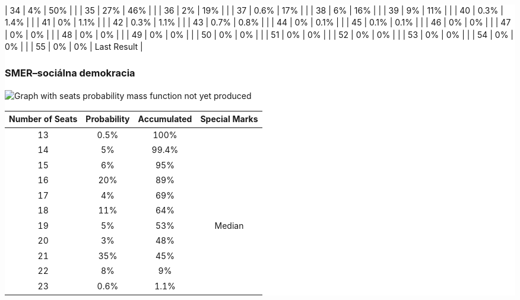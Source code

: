 | 34 | 4% | 50% |  |
| 35 | 27% | 46% |  |
| 36 | 2% | 19% |  |
| 37 | 0.6% | 17% |  |
| 38 | 6% | 16% |  |
| 39 | 9% | 11% |  |
| 40 | 0.3% | 1.4% |  |
| 41 | 0% | 1.1% |  |
| 42 | 0.3% | 1.1% |  |
| 43 | 0.7% | 0.8% |  |
| 44 | 0% | 0.1% |  |
| 45 | 0.1% | 0.1% |  |
| 46 | 0% | 0% |  |
| 47 | 0% | 0% |  |
| 48 | 0% | 0% |  |
| 49 | 0% | 0% |  |
| 50 | 0% | 0% |  |
| 51 | 0% | 0% |  |
| 52 | 0% | 0% |  |
| 53 | 0% | 0% |  |
| 54 | 0% | 0% |  |
| 55 | 0% | 0% | Last Result |

### SMER–sociálna demokracia

![Graph with seats probability mass function not yet produced](2021-04-17-AKO-coalitions-seats-pmf-smer–sd.png "Seats Probability Mass Function")

| Number of Seats | Probability | Accumulated | Special Marks |
|:---------------:|:-----------:|:-----------:|:-------------:|
| 13 | 0.5% | 100% |  |
| 14 | 5% | 99.4% |  |
| 15 | 6% | 95% |  |
| 16 | 20% | 89% |  |
| 17 | 4% | 69% |  |
| 18 | 11% | 64% |  |
| 19 | 5% | 53% | Median |
| 20 | 3% | 48% |  |
| 21 | 35% | 45% |  |
| 22 | 8% | 9% |  |
| 23 | 0.6% | 1.1% |  |